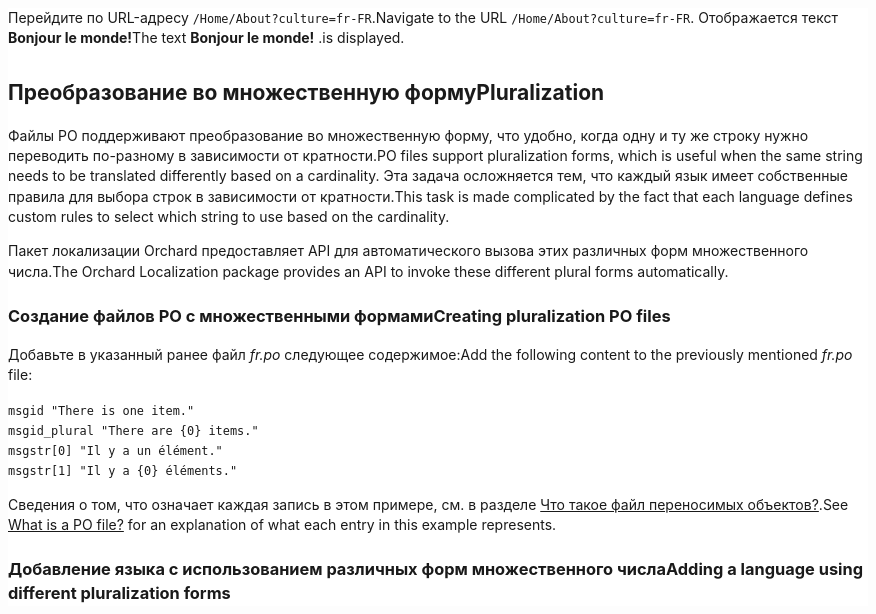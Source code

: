 <span data-ttu-id="f10de-151">Перейдите по URL-адресу `/Home/About?culture=fr-FR`.</span><span class="sxs-lookup"><span data-stu-id="f10de-151">Navigate to the URL `/Home/About?culture=fr-FR`.</span></span> <span data-ttu-id="f10de-152">Отображается текст **Bonjour le monde!**</span><span class="sxs-lookup"><span data-stu-id="f10de-152">The text **Bonjour le monde!**</span></span> <span data-ttu-id="f10de-153">.</span><span class="sxs-lookup"><span data-stu-id="f10de-153">is displayed.</span></span>

## <a name="pluralization"></a><span data-ttu-id="f10de-154">Преобразование во множественную форму</span><span class="sxs-lookup"><span data-stu-id="f10de-154">Pluralization</span></span>

<span data-ttu-id="f10de-155">Файлы PO поддерживают преобразование во множественную форму, что удобно, когда одну и ту же строку нужно переводить по-разному в зависимости от кратности.</span><span class="sxs-lookup"><span data-stu-id="f10de-155">PO files support pluralization forms, which is useful when the same string needs to be translated differently based on a cardinality.</span></span> <span data-ttu-id="f10de-156">Эта задача осложняется тем, что каждый язык имеет собственные правила для выбора строк в зависимости от кратности.</span><span class="sxs-lookup"><span data-stu-id="f10de-156">This task is made complicated by the fact that each language defines custom rules to select which string to use based on the cardinality.</span></span>

<span data-ttu-id="f10de-157">Пакет локализации Orchard предоставляет API для автоматического вызова этих различных форм множественного числа.</span><span class="sxs-lookup"><span data-stu-id="f10de-157">The Orchard Localization package provides an API to invoke these different plural forms automatically.</span></span>

### <a name="creating-pluralization-po-files"></a><span data-ttu-id="f10de-158">Создание файлов PO с множественными формами</span><span class="sxs-lookup"><span data-stu-id="f10de-158">Creating pluralization PO files</span></span>

<span data-ttu-id="f10de-159">Добавьте в указанный ранее файл *fr.po* следующее содержимое:</span><span class="sxs-lookup"><span data-stu-id="f10de-159">Add the following content to the previously mentioned *fr.po* file:</span></span>

```text
msgid "There is one item."
msgid_plural "There are {0} items."
msgstr[0] "Il y a un élément."
msgstr[1] "Il y a {0} éléments."
```

<span data-ttu-id="f10de-160">Сведения о том, что означает каждая запись в этом примере, см. в разделе [Что такое файл переносимых объектов?](#what-is-a-po-file).</span><span class="sxs-lookup"><span data-stu-id="f10de-160">See [What is a PO file?](#what-is-a-po-file) for an explanation of what each entry in this example represents.</span></span>

### <a name="adding-a-language-using-different-pluralization-forms"></a><span data-ttu-id="f10de-161">Добавление языка с использованием различных форм множественного числа</span><span class="sxs-lookup"><span data-stu-id="f10de-161">Adding a language using different pluralization forms</span></span>
